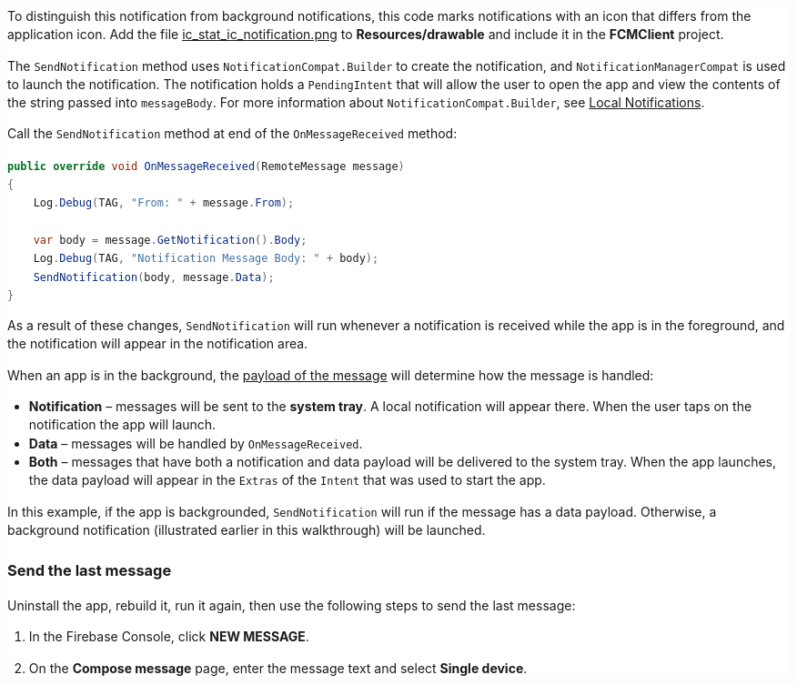 To distinguish this notification from background notifications, this
code marks notifications with an icon that differs from the
application icon. Add the file
[ic\_stat\_ic\_notification.png](remote-notifications-with-fcm-images/ic-stat-ic-notification.png) to
**Resources/drawable** and include it in the **FCMClient** project.

The `SendNotification` method uses `NotificationCompat.Builder` to create the
notification, and `NotificationManagerCompat` is used to launch the
notification. The notification holds a `PendingIntent` that will allow
the user to open the app and view the contents of the string passed
into `messageBody`. For more information about
`NotificationCompat.Builder`, see
[Local Notifications](~/android/app-fundamentals/notifications/local-notifications.md).

Call the `SendNotification` method at end of the `OnMessageReceived` method:

```csharp
public override void OnMessageReceived(RemoteMessage message)
{
    Log.Debug(TAG, "From: " + message.From);

    var body = message.GetNotification().Body;
    Log.Debug(TAG, "Notification Message Body: " + body);
    SendNotification(body, message.Data);
}
```

As a result of these changes, `SendNotification` will run whenever a
notification is received while the app is in the foreground, and the
notification will appear in the notification area.

When an app is in the background, the [payload of the message](https://firebase.google.com/docs/cloud-messaging/concept-options#notifications_and_data_messages) will determine how the message is handled:

- **Notification** &ndash; messages will be sent to the **system tray**. A local notification will appear there. When the user taps on the notification the app will launch.
- **Data** &ndash; messages will be handled by `OnMessageReceived`.
- **Both** &ndash; messages that have both a notification and data payload will be delivered to the system tray. When the app launches, the data payload will appear in the `Extras` of the `Intent` that was used to start the app.

In this example, if the app is backgrounded, `SendNotification` will run if the message has a data payload. Otherwise, a background notification (illustrated earlier in this walkthrough) will be launched.

### Send the last message

Uninstall the app, rebuild it, run it again, then use the following
steps to send the last message:

1. In the Firebase Console, click **NEW MESSAGE**.

2. On the **Compose message** page, enter the message text and
    select **Single device**.
